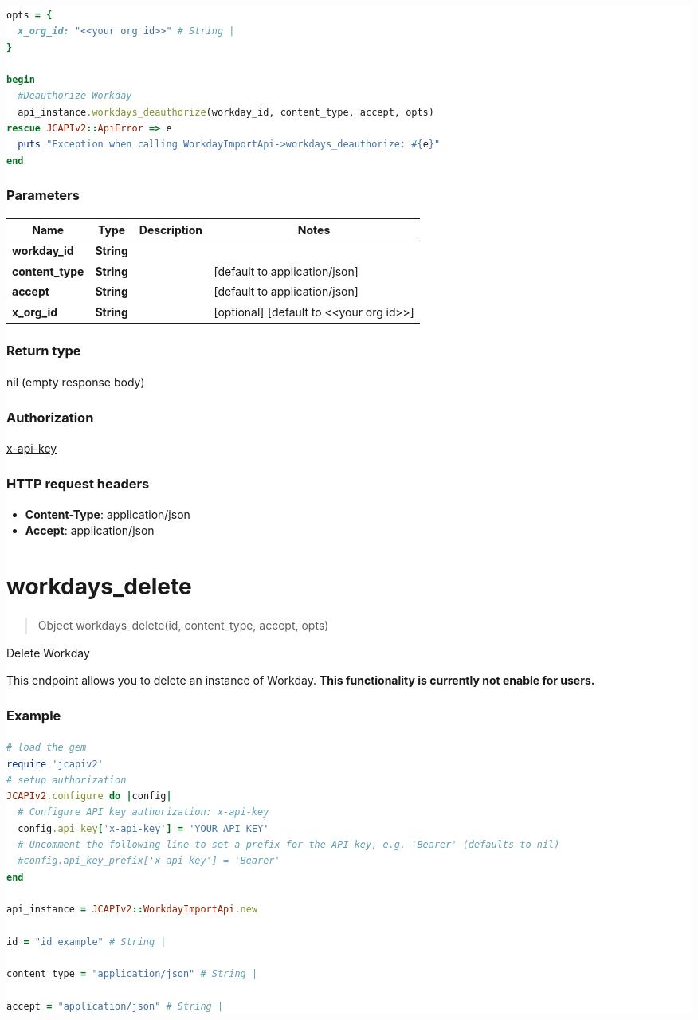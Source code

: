 ```ruby
opts = { 
  x_org_id: "<<your org id>>" # String | 
}

begin
  #Deauthorize Workday
  api_instance.workdays_deauthorize(workday_id, content_type, accept, opts)
rescue JCAPIv2::ApiError => e
  puts "Exception when calling WorkdayImportApi->workdays_deauthorize: #{e}"
end
```

### Parameters

Name | Type | Description  | Notes
------------- | ------------- | ------------- | -------------
 **workday_id** | **String**|  | 
 **content_type** | **String**|  | [default to application/json]
 **accept** | **String**|  | [default to application/json]
 **x_org_id** | **String**|  | [optional] [default to &lt;&lt;your org id&gt;&gt;]

### Return type

nil (empty response body)

### Authorization

[x-api-key](../README.md#x-api-key)

### HTTP request headers

 - **Content-Type**: application/json
 - **Accept**: application/json



# **workdays_delete**
> Object workdays_delete(id, content_type, accept, opts)

Delete Workday

This endpoint allows you to delete an instance of Workday.   **This functionality is currently not enable for users.**

### Example
```ruby
# load the gem
require 'jcapiv2'
# setup authorization
JCAPIv2.configure do |config|
  # Configure API key authorization: x-api-key
  config.api_key['x-api-key'] = 'YOUR API KEY'
  # Uncomment the following line to set a prefix for the API key, e.g. 'Bearer' (defaults to nil)
  #config.api_key_prefix['x-api-key'] = 'Bearer'
end

api_instance = JCAPIv2::WorkdayImportApi.new

id = "id_example" # String | 

content_type = "application/json" # String | 

accept = "application/json" # String | 

```